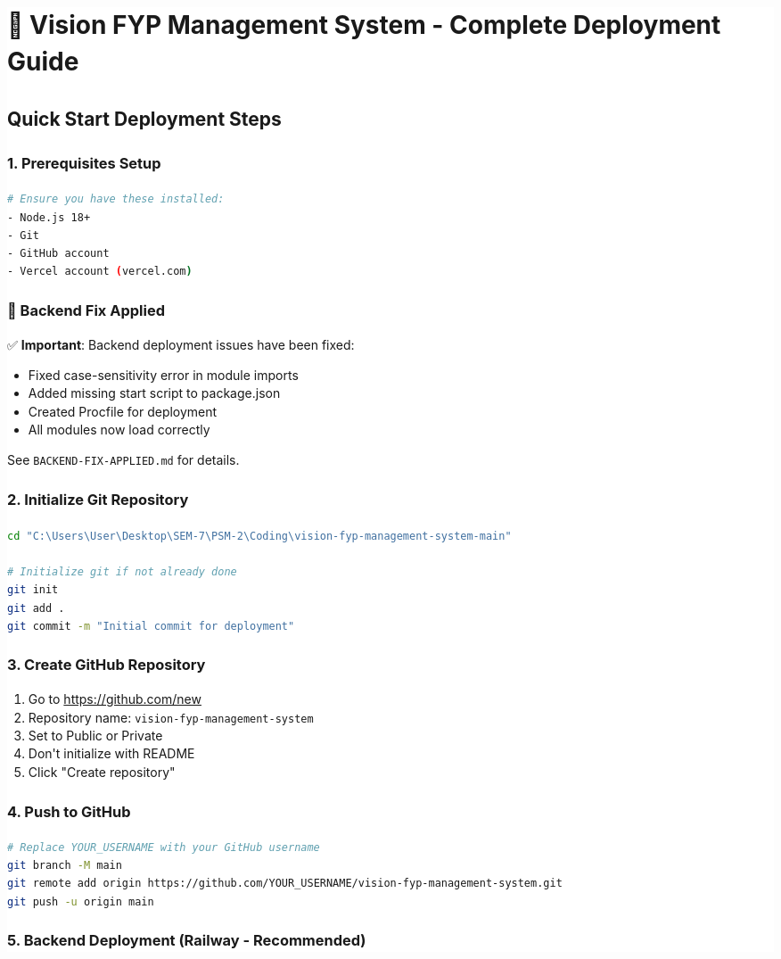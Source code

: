 # 🚀 Vision FYP Management System - Complete Deployment Guide

## Quick Start Deployment Steps

### 1. Prerequisites Setup
```bash
# Ensure you have these installed:
- Node.js 18+ 
- Git
- GitHub account
- Vercel account (vercel.com)
```

### 🔧 Backend Fix Applied
✅ **Important**: Backend deployment issues have been fixed:
- Fixed case-sensitivity error in module imports
- Added missing start script to package.json
- Created Procfile for deployment
- All modules now load correctly

See `BACKEND-FIX-APPLIED.md` for details.

### 2. Initialize Git Repository
```bash
cd "C:\Users\User\Desktop\SEM-7\PSM-2\Coding\vision-fyp-management-system-main"

# Initialize git if not already done
git init
git add .
git commit -m "Initial commit for deployment"
```

### 3. Create GitHub Repository
1. Go to https://github.com/new
2. Repository name: `vision-fyp-management-system`
3. Set to Public or Private
4. Don't initialize with README
5. Click "Create repository"

### 4. Push to GitHub
```bash
# Replace YOUR_USERNAME with your GitHub username
git branch -M main
git remote add origin https://github.com/YOUR_USERNAME/vision-fyp-management-system.git
git push -u origin main
```

### 5. Backend Deployment (Railway - Recommended)
